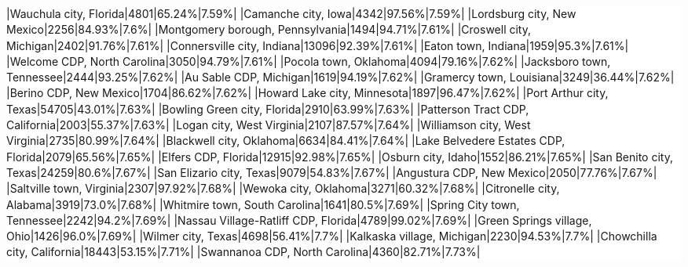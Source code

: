 |Wauchula city, Florida|4801|65.24%|7.59%|
|Camanche city, Iowa|4342|97.56%|7.59%|
|Lordsburg city, New Mexico|2256|84.93%|7.6%|
|Montgomery borough, Pennsylvania|1494|94.71%|7.61%|
|Croswell city, Michigan|2402|91.76%|7.61%|
|Connersville city, Indiana|13096|92.39%|7.61%|
|Eaton town, Indiana|1959|95.3%|7.61%|
|Welcome CDP, North Carolina|3050|94.79%|7.61%|
|Pocola town, Oklahoma|4094|79.16%|7.62%|
|Jacksboro town, Tennessee|2444|93.25%|7.62%|
|Au Sable CDP, Michigan|1619|94.19%|7.62%|
|Gramercy town, Louisiana|3249|36.44%|7.62%|
|Berino CDP, New Mexico|1704|86.62%|7.62%|
|Howard Lake city, Minnesota|1897|96.47%|7.62%|
|Port Arthur city, Texas|54705|43.01%|7.63%|
|Bowling Green city, Florida|2910|63.99%|7.63%|
|Patterson Tract CDP, California|2003|55.37%|7.63%|
|Logan city, West Virginia|2107|87.57%|7.64%|
|Williamson city, West Virginia|2735|80.99%|7.64%|
|Blackwell city, Oklahoma|6634|84.41%|7.64%|
|Lake Belvedere Estates CDP, Florida|2079|65.56%|7.65%|
|Elfers CDP, Florida|12915|92.98%|7.65%|
|Osburn city, Idaho|1552|86.21%|7.65%|
|San Benito city, Texas|24259|80.6%|7.67%|
|San Elizario city, Texas|9079|54.83%|7.67%|
|Angustura CDP, New Mexico|2050|77.76%|7.67%|
|Saltville town, Virginia|2307|97.92%|7.68%|
|Wewoka city, Oklahoma|3271|60.32%|7.68%|
|Citronelle city, Alabama|3919|73.0%|7.68%|
|Whitmire town, South Carolina|1641|80.5%|7.69%|
|Spring City town, Tennessee|2242|94.2%|7.69%|
|Nassau Village-Ratliff CDP, Florida|4789|99.02%|7.69%|
|Green Springs village, Ohio|1426|96.0%|7.69%|
|Wilmer city, Texas|4698|56.41%|7.7%|
|Kalkaska village, Michigan|2230|94.53%|7.7%|
|Chowchilla city, California|18443|53.15%|7.71%|
|Swannanoa CDP, North Carolina|4360|82.71%|7.73%|
